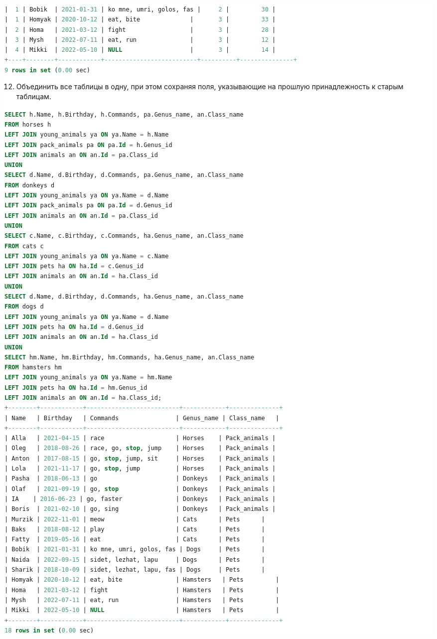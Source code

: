 ```sql
|  1 | Bobik  | 2021-01-31 | ko mne, umri, golos, fas |    	2 |        	30 |
|  1 | Homyak | 2020-10-12 | eat, bite            	|    	3 |        	33 |
|  2 | Homa   | 2021-03-12 | fight                	|    	3 |        	28 |
|  3 | Mysh   | 2022-07-11 | eat, run             	|    	3 |        	12 |
|  4 | Mikki  | 2022-05-10 | NULL                 	|    	3 |        	14 |
+----+--------+------------+--------------------------+----------+---------------+
9 rows in set (0.00 sec)
```
12. Объединить все таблицы в одну, при этом сохраняя поля, указывающие на прошлую принадлежность к старым таблицам.
```sql
SELECT h.Name, h.Birthday, h.Commands, pa.Genus_name, an.Class_name
FROM horses h
LEFT JOIN young_animals ya ON ya.Name = h.Name
LEFT JOIN pack_animals pa ON pa.Id = h.Genus_id
LEFT JOIN animals an ON an.Id = pa.Class_id
UNION
SELECT d.Name, d.Birthday, d.Commands, pa.Genus_name, an.Class_name
FROM donkeys d
LEFT JOIN young_animals ya ON ya.Name = d.Name
LEFT JOIN pack_animals pa ON pa.Id = d.Genus_id
LEFT JOIN animals an ON an.Id = pa.Class_id
UNION
SELECT c.Name, c.Birthday, c.Commands, ha.Genus_name, an.Class_name
FROM cats c
LEFT JOIN young_animals ya ON ya.Name = c.Name
LEFT JOIN pets ha ON ha.Id = c.Genus_id
LEFT JOIN animals an ON an.Id = ha.Class_id
UNION
SELECT d.Name, d.Birthday, d.Commands, ha.Genus_name, an.Class_name
FROM dogs d
LEFT JOIN young_animals ya ON ya.Name = d.Name
LEFT JOIN pets ha ON ha.Id = d.Genus_id
LEFT JOIN animals an ON an.Id = ha.Class_id
UNION
SELECT hm.Name, hm.Birthday, hm.Commands, ha.Genus_name, an.Class_name
FROM hamsters hm
LEFT JOIN young_animals ya ON ya.Name = hm.Name
LEFT JOIN pets ha ON ha.Id = hm.Genus_id
LEFT JOIN animals an ON an.Id = ha.Class_id;
+--------+------------+--------------------------+------------+--------------+
| Name   | Birthday   | Commands             	| Genus_name | Class_name   |
+--------+------------+--------------------------+------------+--------------+
| Alla   | 2021-04-15 | race                 	| Horses 	| Pack_animals |
| Oleg   | 2018-08-26 | race, go, stop, jump 	| Horses 	| Pack_animals |
| Anton  | 2017-08-15 | go, stop, jump, sit  	| Horses 	| Pack_animals |
| Lola   | 2021-11-17 | go, stop, jump       	| Horses 	| Pack_animals |
| Pasha  | 2018-06-13 | go                   	| Donkeys	| Pack_animals |
| Olaf   | 2021-09-19 | go, stop             	| Donkeys	| Pack_animals |
| IA 	| 2016-06-23 | go, faster           	| Donkeys	| Pack_animals |
| Boris  | 2021-02-10 | go, sing             	| Donkeys	| Pack_animals |
| Murzik | 2022-11-01 | meow                 	| Cats   	| Pets     	|
| Baks   | 2018-08-12 | play                 	| Cats   	| Pets     	|
| Fatty  | 2019-05-16 | eat                  	| Cats   	| Pets     	|
| Bobik  | 2021-01-31 | ko mne, umri, golos, fas | Dogs   	| Pets     	|
| Naida  | 2022-09-15 | sidet, lezhat, lapu  	| Dogs   	| Pets     	|
| Sharik | 2018-10-09 | sidet, lezhat, lapu, fas | Dogs   	| Pets     	|
| Homyak | 2020-10-12 | eat, bite            	| Hamsters   | Pets     	|
| Homa   | 2021-03-12 | fight                	| Hamsters   | Pets     	|
| Mysh   | 2022-07-11 | eat, run             	| Hamsters   | Pets     	|
| Mikki  | 2022-05-10 | NULL                 	| Hamsters   | Pets     	|
+--------+------------+--------------------------+------------+--------------+
18 rows in set (0.00 sec)
```